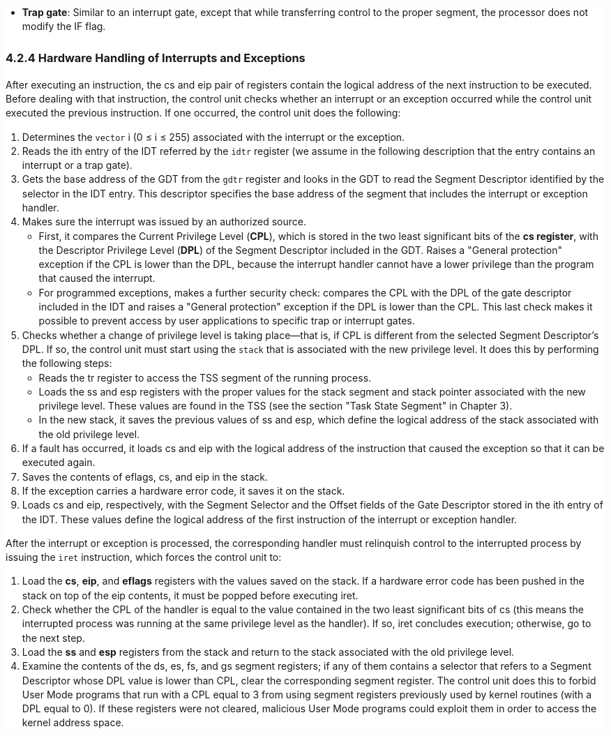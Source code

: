 * **Trap gate**: Similar to an interrupt gate, except that while transferring control to the proper segment, the processor does not modify the IF flag.

### 4.2.4 Hardware Handling of Interrupts and Exceptions
After executing an instruction, the cs and eip pair of registers contain the logical address of the next instruction to be executed. Before dealing with that instruction, the control unit checks whether an interrupt or an exception occurred while the control unit executed the previous instruction. If one occurred, the control unit does the following:
1. Determines the `vector` i (0 ≤ i ≤ 255) associated with the interrupt or the exception.
2. Reads the ith entry of the IDT referred by the `idtr` register (we assume in the following description that the entry contains an interrupt or a trap gate).
3. Gets the base address of the GDT from the `gdtr` register and looks in the GDT to read the Segment Descriptor identified by the selector in the IDT entry. This descriptor specifies the base address of the segment that includes the interrupt or exception handler.
4. Makes sure the interrupt was issued by an authorized source.
    * First, it compares the Current Privilege Level (**CPL**), which is stored in the two least significant bits of the **cs register**, with the Descriptor Privilege Level (**DPL**) of the Segment Descriptor included in the GDT. Raises a "General protection" exception if the CPL is lower than the DPL, because the interrupt handler cannot have a lower privilege than the program that caused the interrupt.
    * For programmed exceptions, makes a further security check: compares the CPL with the DPL of the gate descriptor included in the IDT and raises a "General protection" exception if the DPL is lower than the CPL. This last check makes it possible to prevent access by user applications to specific trap or interrupt gates.
5. Checks whether a change of privilege level is taking place—that is, if CPL is different from the selected Segment Descriptor’s DPL. If so, the control unit must start using the `stack` that is associated with the new privilege level. It does this by performing the following steps:
    * Reads the tr register to access the TSS segment of the running process.
    * Loads the ss and esp registers with the proper values for the stack segment and stack pointer associated with the new privilege level. These values are found in the TSS (see the section "Task State Segment" in Chapter 3).
    * In the new stack, it saves the previous values of ss and esp, which define the logical address of the stack associated with the old privilege level.
6. If a fault has occurred, it loads cs and eip with the logical address of the instruction that caused the exception so that it can be executed again.
7. Saves the contents of eflags, cs, and eip in the stack.
8. If the exception carries a hardware error code, it saves it on the stack.
9. Loads cs and eip, respectively, with the Segment Selector and the Offset fields of the Gate Descriptor stored in the ith entry of the IDT. These values define the logical address of the first instruction of the interrupt or exception handler.

After the interrupt or exception is processed, the corresponding handler must relinquish control to the interrupted process by issuing the `iret` instruction, which forces the control unit to:
1. Load the **cs**, **eip**, and **eflags** registers with the values saved on the stack. If a hardware error code has been pushed in the stack on top of the eip contents, it must be popped before executing iret.
2. Check whether the CPL of the handler is equal to the value contained in the two least significant bits of cs (this means the interrupted process was running at the same privilege level as the handler). If so, iret concludes execution; otherwise, go to the next step.
3. Load the **ss** and **esp** registers from the stack and return to the stack associated with the old privilege level.
4. Examine the contents of the ds, es, fs, and gs segment registers; if any of them contains a selector that refers to a Segment Descriptor whose DPL value is lower than CPL, clear the corresponding segment register. The control unit does this to forbid User Mode programs that run with a CPL equal to 3 from using segment registers previously used by kernel routines (with a DPL equal to 0). If these registers were not cleared, malicious User Mode programs could exploit them in order to access the kernel address space.
